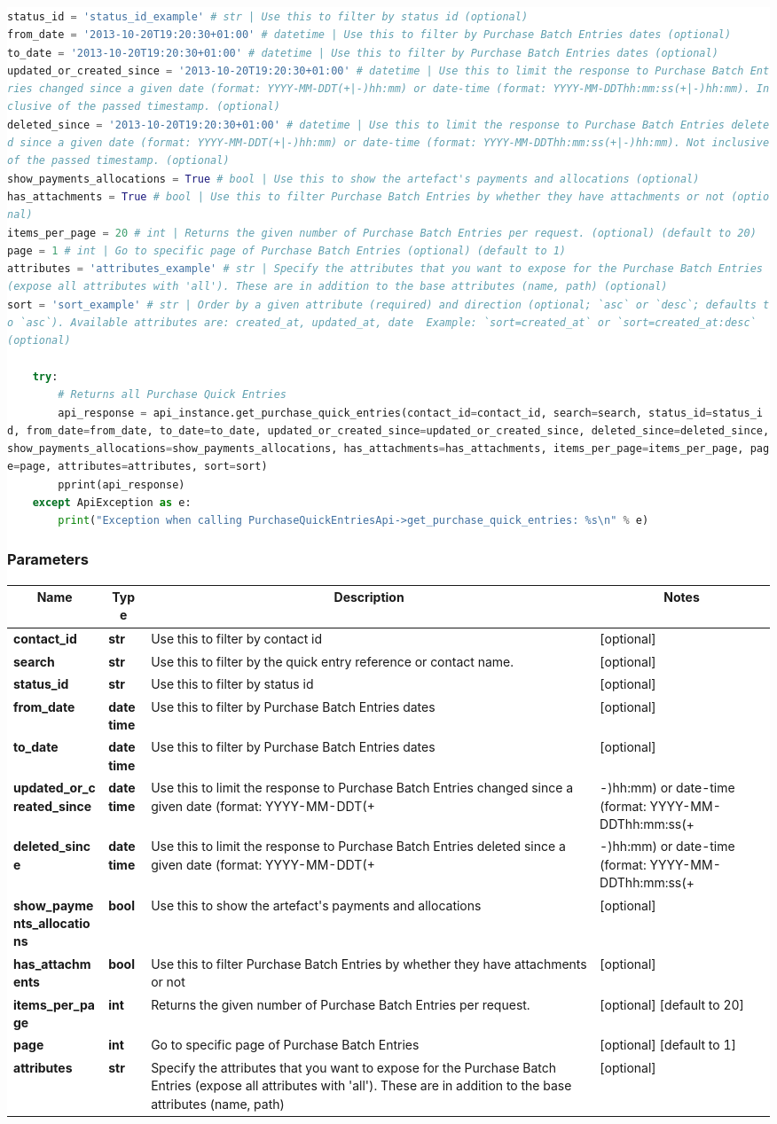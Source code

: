 ```python
status_id = 'status_id_example' # str | Use this to filter by status id (optional)
from_date = '2013-10-20T19:20:30+01:00' # datetime | Use this to filter by Purchase Batch Entries dates (optional)
to_date = '2013-10-20T19:20:30+01:00' # datetime | Use this to filter by Purchase Batch Entries dates (optional)
updated_or_created_since = '2013-10-20T19:20:30+01:00' # datetime | Use this to limit the response to Purchase Batch Entries changed since a given date (format: YYYY-MM-DDT(+|-)hh:mm) or date-time (format: YYYY-MM-DDThh:mm:ss(+|-)hh:mm). Inclusive of the passed timestamp. (optional)
deleted_since = '2013-10-20T19:20:30+01:00' # datetime | Use this to limit the response to Purchase Batch Entries deleted since a given date (format: YYYY-MM-DDT(+|-)hh:mm) or date-time (format: YYYY-MM-DDThh:mm:ss(+|-)hh:mm). Not inclusive of the passed timestamp. (optional)
show_payments_allocations = True # bool | Use this to show the artefact's payments and allocations (optional)
has_attachments = True # bool | Use this to filter Purchase Batch Entries by whether they have attachments or not (optional)
items_per_page = 20 # int | Returns the given number of Purchase Batch Entries per request. (optional) (default to 20)
page = 1 # int | Go to specific page of Purchase Batch Entries (optional) (default to 1)
attributes = 'attributes_example' # str | Specify the attributes that you want to expose for the Purchase Batch Entries (expose all attributes with 'all'). These are in addition to the base attributes (name, path) (optional)
sort = 'sort_example' # str | Order by a given attribute (required) and direction (optional; `asc` or `desc`; defaults to `asc`). Available attributes are: created_at, updated_at, date  Example: `sort=created_at` or `sort=created_at:desc` (optional)

    try:
        # Returns all Purchase Quick Entries
        api_response = api_instance.get_purchase_quick_entries(contact_id=contact_id, search=search, status_id=status_id, from_date=from_date, to_date=to_date, updated_or_created_since=updated_or_created_since, deleted_since=deleted_since, show_payments_allocations=show_payments_allocations, has_attachments=has_attachments, items_per_page=items_per_page, page=page, attributes=attributes, sort=sort)
        pprint(api_response)
    except ApiException as e:
        print("Exception when calling PurchaseQuickEntriesApi->get_purchase_quick_entries: %s\n" % e)
```

### Parameters

Name | Type | Description  | Notes
------------- | ------------- | ------------- | -------------
 **contact_id** | **str**| Use this to filter by contact id | [optional] 
 **search** | **str**| Use this to filter by the quick entry reference or contact name. | [optional] 
 **status_id** | **str**| Use this to filter by status id | [optional] 
 **from_date** | **datetime**| Use this to filter by Purchase Batch Entries dates | [optional] 
 **to_date** | **datetime**| Use this to filter by Purchase Batch Entries dates | [optional] 
 **updated_or_created_since** | **datetime**| Use this to limit the response to Purchase Batch Entries changed since a given date (format: YYYY-MM-DDT(+|-)hh:mm) or date-time (format: YYYY-MM-DDThh:mm:ss(+|-)hh:mm). Inclusive of the passed timestamp. | [optional] 
 **deleted_since** | **datetime**| Use this to limit the response to Purchase Batch Entries deleted since a given date (format: YYYY-MM-DDT(+|-)hh:mm) or date-time (format: YYYY-MM-DDThh:mm:ss(+|-)hh:mm). Not inclusive of the passed timestamp. | [optional] 
 **show_payments_allocations** | **bool**| Use this to show the artefact&#39;s payments and allocations | [optional] 
 **has_attachments** | **bool**| Use this to filter Purchase Batch Entries by whether they have attachments or not | [optional] 
 **items_per_page** | **int**| Returns the given number of Purchase Batch Entries per request. | [optional] [default to 20]
 **page** | **int**| Go to specific page of Purchase Batch Entries | [optional] [default to 1]
 **attributes** | **str**| Specify the attributes that you want to expose for the Purchase Batch Entries (expose all attributes with &#39;all&#39;). These are in addition to the base attributes (name, path) | [optional] 